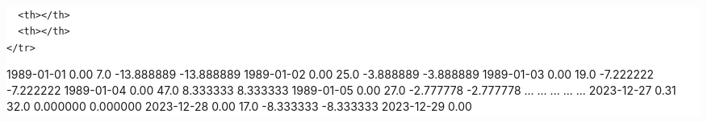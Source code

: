       <th></th>
      <th></th>
    </tr>
  </thead>
  <tbody>
    <tr>
      <th>1989-01-01</th>
      <td>0.00</td>
      <td>7.0</td>
      <td>-13.888889</td>
      <td>-13.888889</td>
    </tr>
    <tr>
      <th>1989-01-02</th>
      <td>0.00</td>
      <td>25.0</td>
      <td>-3.888889</td>
      <td>-3.888889</td>
    </tr>
    <tr>
      <th>1989-01-03</th>
      <td>0.00</td>
      <td>19.0</td>
      <td>-7.222222</td>
      <td>-7.222222</td>
    </tr>
    <tr>
      <th>1989-01-04</th>
      <td>0.00</td>
      <td>47.0</td>
      <td>8.333333</td>
      <td>8.333333</td>
    </tr>
    <tr>
      <th>1989-01-05</th>
      <td>0.00</td>
      <td>27.0</td>
      <td>-2.777778</td>
      <td>-2.777778</td>
    </tr>
    <tr>
      <th>...</th>
      <td>...</td>
      <td>...</td>
      <td>...</td>
      <td>...</td>
    </tr>
    <tr>
      <th>2023-12-27</th>
      <td>0.31</td>
      <td>32.0</td>
      <td>0.000000</td>
      <td>0.000000</td>
    </tr>
    <tr>
      <th>2023-12-28</th>
      <td>0.00</td>
      <td>17.0</td>
      <td>-8.333333</td>
      <td>-8.333333</td>
    </tr>
    <tr>
      <th>2023-12-29</th>
      <td>0.00</td>